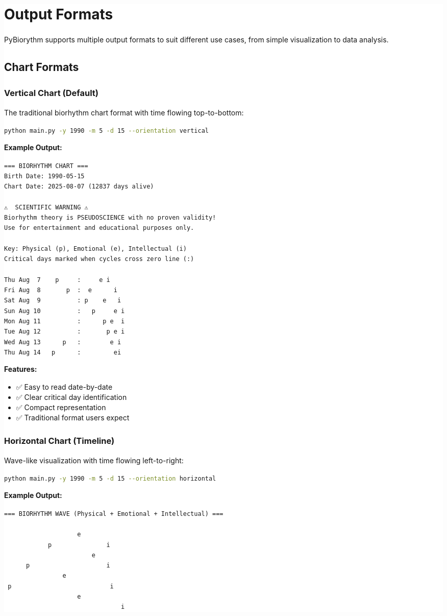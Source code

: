 # Output Formats

PyBiorythm supports multiple output formats to suit different use cases, from simple visualization to data analysis.

## Chart Formats

### Vertical Chart (Default)

The traditional biorhythm chart format with time flowing top-to-bottom:

```bash
python main.py -y 1990 -m 5 -d 15 --orientation vertical
```

**Example Output:**
```
=== BIORHYTHM CHART ===
Birth Date: 1990-05-15
Chart Date: 2025-08-07 (12837 days alive)

⚠️  SCIENTIFIC WARNING ⚠️
Biorhythm theory is PSEUDOSCIENCE with no proven validity!
Use for entertainment and educational purposes only.

Key: Physical (p), Emotional (e), Intellectual (i)
Critical days marked when cycles cross zero line (:)

Thu Aug  7    p     :     e i    
Fri Aug  8       p  :  e      i  
Sat Aug  9          : p    e   i 
Sun Aug 10          :   p     e i
Mon Aug 11          :      p e  i
Tue Aug 12          :       p e i
Wed Aug 13      p   :        e i
Thu Aug 14   p      :         ei
```

**Features:**
- ✅ Easy to read date-by-date
- ✅ Clear critical day identification  
- ✅ Compact representation
- ✅ Traditional format users expect

### Horizontal Chart (Timeline)

Wave-like visualization with time flowing left-to-right:

```bash
python main.py -y 1990 -m 5 -d 15 --orientation horizontal
```

**Example Output:**
```
=== BIORHYTHM WAVE (Physical + Emotional + Intellectual) ===

                    e               
            p               i       
                        e           
      p                     i       
                e                   
 p                           i      
                    e               
                                i   
```
